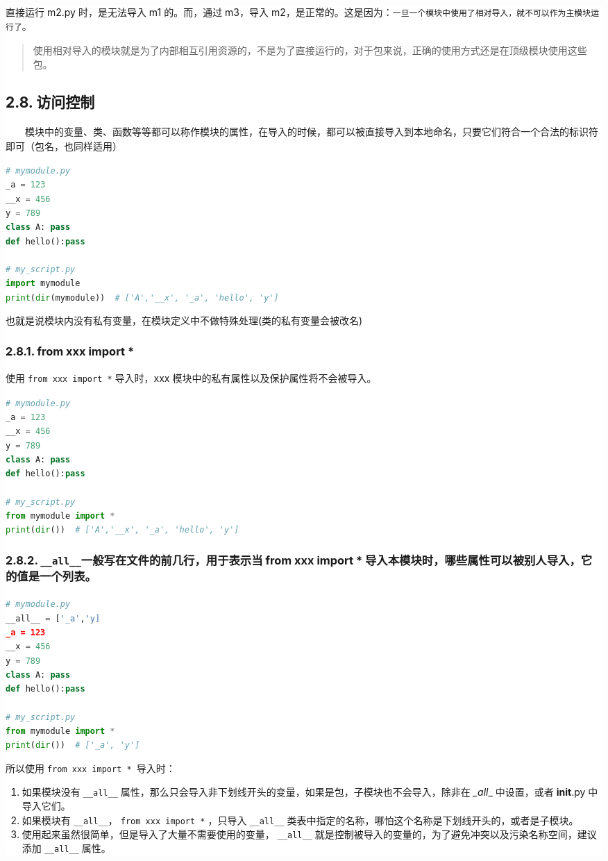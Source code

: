 直接运行 m2.py 时，是无法导入 m1 的。而，通过 m3，导入 m2，是正常的。这是因为：` 一旦一个模块中使用了相对导入，就不可以作为主模块运行了 `。  

> 使用相对导入的模块就是为了内部相互引用资源的，不是为了直接运行的，对于包来说，正确的使用方式还是在顶级模块使用这些包。  

## 2.8. 访问控制
&emsp;&emsp;模块中的变量、类、函数等等都可以称作模块的属性，在导入的时候，都可以被直接导入到本地命名，只要它们符合一个合法的标识符即可（包名，也同样适用）

```python
# mymodule.py
_a = 123
__x = 456
y = 789
class A: pass
def hello():pass

# my_script.py
import mymodule
print(dir(mymodule))  # ['A','__x', '_a', 'hello', 'y']

```

也就是说模块内没有私有变量，在模块定义中不做特殊处理(类的私有变量会被改名)

### 2.8.1. from xxx import *
使用 `from xxx import *` 导入时，xxx 模块中的私有属性以及保护属性将不会被导入。

```python
# mymodule.py
_a = 123
__x = 456
y = 789
class A: pass
def hello():pass

# my_script.py
from mymodule import *
print(dir())  # ['A','__x', '_a', 'hello', 'y']

```

### 2.8.2. `__all__`一般写在文件的前几行，用于表示当 from xxx import * 导入本模块时，哪些属性可以被别人导入，它的值是一个列表。

```python
# mymodule.py
__all__ = ['_a','y]
_a = 123
__x = 456
y = 789
class A: pass
def hello():pass

# my_script.py
from mymodule import *
print(dir())  # ['_a', 'y']

```

所以使用 `from xxx import * `导入时：
1. 如果模块没有  `__all__` 属性，那么只会导入非下划线开头的变量，如果是包，子模块也不会导入，除非在 _\_all__ 中设置，或者 __init__.py 中导入它们。
2. 如果模块有  `__all__`， `from xxx import *` ，只导入  `__all__` 类表中指定的名称，哪怕这个名称是下划线开头的，或者是子模块。
3. 使用起来虽然很简单，但是导入了大量不需要使用的变量，  `__all__` 就是控制被导入的变量的，为了避免冲突以及污染名称空间，建议添加  `__all__` 属性。